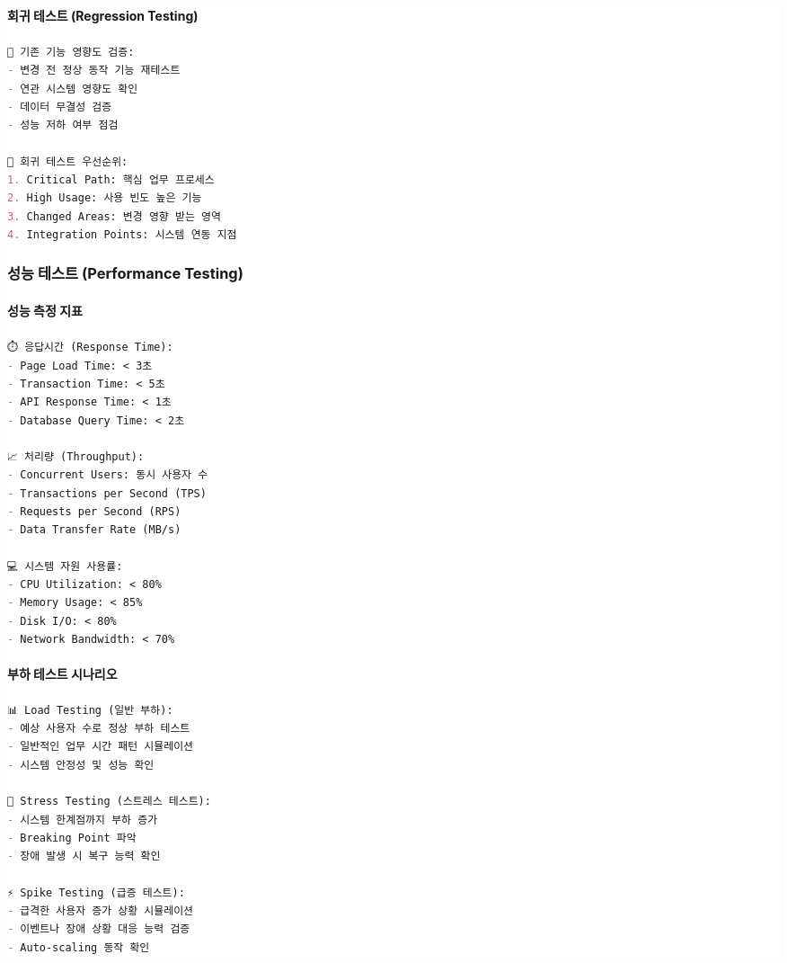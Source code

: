 #### 회귀 테스트 (Regression Testing)
```markdown
🔄 기존 기능 영향도 검증:
- 변경 전 정상 동작 기능 재테스트
- 연관 시스템 영향도 확인
- 데이터 무결성 검증
- 성능 저하 여부 점검

🎯 회귀 테스트 우선순위:
1. Critical Path: 핵심 업무 프로세스
2. High Usage: 사용 빈도 높은 기능
3. Changed Areas: 변경 영향 받는 영역
4. Integration Points: 시스템 연동 지점
```

### 성능 테스트 (Performance Testing)

#### 성능 측정 지표
```markdown
⏱️ 응답시간 (Response Time):
- Page Load Time: < 3초
- Transaction Time: < 5초
- API Response Time: < 1초
- Database Query Time: < 2초

📈 처리량 (Throughput):
- Concurrent Users: 동시 사용자 수
- Transactions per Second (TPS)
- Requests per Second (RPS)
- Data Transfer Rate (MB/s)

💻 시스템 자원 사용률:
- CPU Utilization: < 80%
- Memory Usage: < 85%
- Disk I/O: < 80%
- Network Bandwidth: < 70%
```

#### 부하 테스트 시나리오
```markdown
📊 Load Testing (일반 부하):
- 예상 사용자 수로 정상 부하 테스트
- 일반적인 업무 시간 패턴 시뮬레이션
- 시스템 안정성 및 성능 확인

🚀 Stress Testing (스트레스 테스트):
- 시스템 한계점까지 부하 증가
- Breaking Point 파악
- 장애 발생 시 복구 능력 확인

⚡ Spike Testing (급증 테스트):
- 급격한 사용자 증가 상황 시뮬레이션
- 이벤트나 장애 상황 대응 능력 검증
- Auto-scaling 동작 확인
```
